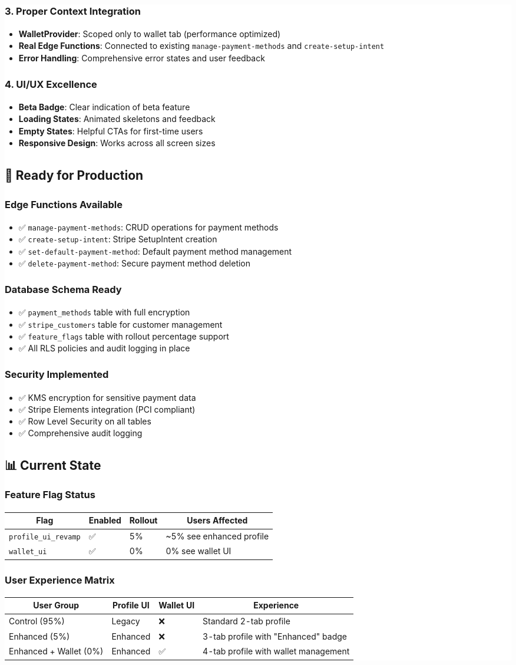 ### 3. Proper Context Integration
- **WalletProvider**: Scoped only to wallet tab (performance optimized)
- **Real Edge Functions**: Connected to existing `manage-payment-methods` and `create-setup-intent`
- **Error Handling**: Comprehensive error states and user feedback

### 4. UI/UX Excellence
- **Beta Badge**: Clear indication of beta feature
- **Loading States**: Animated skeletons and feedback
- **Empty States**: Helpful CTAs for first-time users
- **Responsive Design**: Works across all screen sizes

## 🚀 Ready for Production

### Edge Functions Available
- ✅ `manage-payment-methods`: CRUD operations for payment methods
- ✅ `create-setup-intent`: Stripe SetupIntent creation
- ✅ `set-default-payment-method`: Default payment method management
- ✅ `delete-payment-method`: Secure payment method deletion

### Database Schema Ready
- ✅ `payment_methods` table with full encryption
- ✅ `stripe_customers` table for customer management
- ✅ `feature_flags` table with rollout percentage support
- ✅ All RLS policies and audit logging in place

### Security Implemented
- ✅ KMS encryption for sensitive payment data
- ✅ Stripe Elements integration (PCI compliant)
- ✅ Row Level Security on all tables
- ✅ Comprehensive audit logging

## 📊 Current State

### Feature Flag Status
| Flag | Enabled | Rollout | Users Affected |
|------|---------|---------|----------------|
| `profile_ui_revamp` | ✅ | 5% | ~5% see enhanced profile |
| `wallet_ui` | ✅ | 0% | 0% see wallet UI |

### User Experience Matrix
| User Group | Profile UI | Wallet UI | Experience |
|------------|------------|-----------|------------|
| Control (95%) | Legacy | ❌ | Standard 2-tab profile |
| Enhanced (5%) | Enhanced | ❌ | 3-tab profile with "Enhanced" badge |
| Enhanced + Wallet (0%) | Enhanced | ✅ | 4-tab profile with wallet management |
